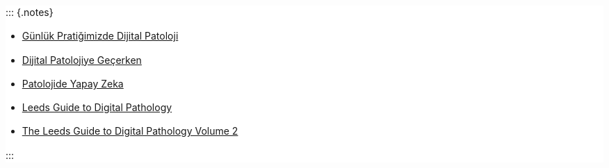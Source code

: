 



::: {.notes}
- [Günlük Pratiğimizde Dijital Patoloji](https://docs.google.com/presentation/d/1fEoaAVI-Jegt7OFZKPnnFLvhnF8swvpP6sEhoKDSFa8/)

- [Dijital Patolojiye Geçerken](https://docs.google.com/document/d/10osEzn36YuIaLW8qQp3ANuQeCZi-SqJkA5LV-R7bcWU/edit#heading=h.vk8e6k5f2h73)

- [Patolojide Yapay Zeka](https://docs.google.com/presentation/d/1o1Glh4xTOPYEjX0s9uUKxwhEdwj7NZa7pj7fjZv6gAE/edit#slide=id.p)

- [Leeds Guide to Digital Pathology](https://www.serdarbalci.com/edufiles/18778_Leeds_Guide_to_Digital_Pathology_Brochure_A4_final_hi.pdf)

- [The Leeds Guide to Digital Pathology Volume 2](https://www.serdarbalci.com/edufiles/Horizontal_Leeds_guide_032222_whtpg1.pdf)

:::

